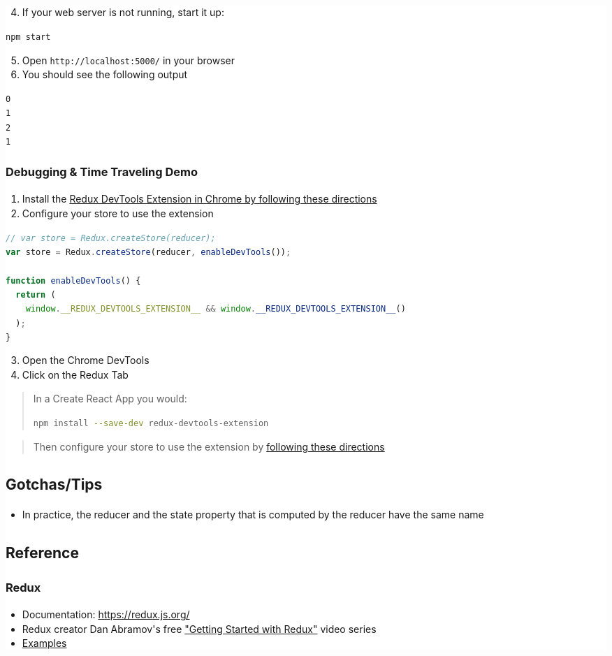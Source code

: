 4. If your web server is not running, start it up:

```bash
npm start
```

5. Open `http://localhost:5000/` in your browser
6. You should see the following output

```bash
0
1
2
1
```

### Debugging & Time Traveling Demo

1. Install the [Redux DevTools Extension in Chrome by following these directions](http://extension.remotedev.io/)
2. Configure your store to use the extension

```js
// var store = Redux.createStore(reducer);
var store = Redux.createStore(reducer, enableDevTools());

function enableDevTools() {
  return (
    window.__REDUX_DEVTOOLS_EXTENSION__ && window.__REDUX_DEVTOOLS_EXTENSION__()
  );
}
```

3. Open the Chrome DevTools
4. Click on the Redux Tab

> In a Create React App you would:
>
> ```bash
> npm install --save-dev redux-devtools-extension
> ```

> Then configure your store to use the extension by [following these directions](https://redux.js.org/recipes/configuring-your-store#integrating-the-devtools-extension)

## Gotchas/Tips

- In practice, the reducer and the state property that is computed by the reducer have the same name

## Reference

### Redux

- Documentation: https://redux.js.org/
- Redux creator Dan Abramov's free ["Getting Started with Redux"](https://egghead.io/courses/getting-started-with-redux) video series
- [Examples](https://redux.js.org/introduction/getting-started#examples)
